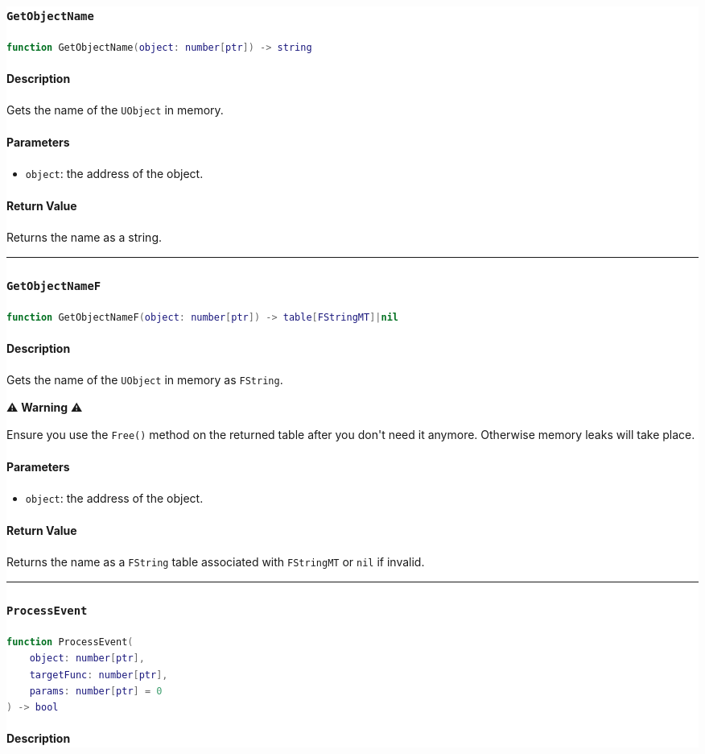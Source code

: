 ### `GetObjectName`

```lua
function GetObjectName(object: number[ptr]) -> string
```

#### Description

Gets the name of the `UObject` in memory.

#### Parameters

- `object`: the address of the object.

#### Return Value

Returns the name as a string.

---

### `GetObjectNameF`

```lua
function GetObjectNameF(object: number[ptr]) -> table[FStringMT]|nil
```

#### Description

Gets the name of the `UObject` in memory as `FString`.

⚠️ **Warning** ⚠️

Ensure you use the `Free()` method on the returned table after you don't need it anymore. Otherwise memory leaks will take place.

#### Parameters

- `object`: the address of the object.

#### Return Value

Returns the name as a `FString` table associated with `FStringMT` or `nil` if invalid.

---

### `ProcessEvent`

```lua
function ProcessEvent(
    object: number[ptr],
    targetFunc: number[ptr],
    params: number[ptr] = 0
) -> bool
```

#### Description
